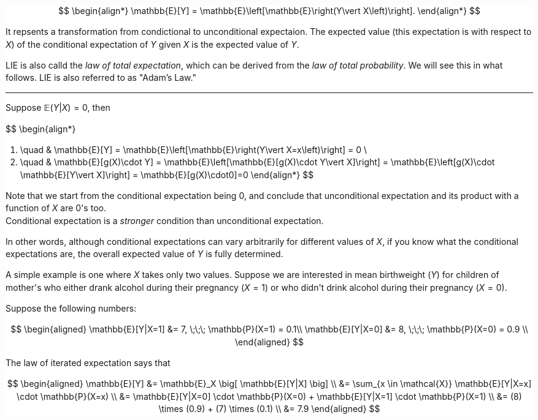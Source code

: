 $$
\begin{align*}
\mathbb{E}[Y] = \mathbb{E}\left[\mathbb{E}\right(Y\vert X\left)\right].
\end{align*}
$$

It repsents a transformation from condictional to unconditional expectaion.
The expected value (this expectation is with respect to  $X$) of the conditional expectation of $Y$ given $X$ is the expected value of $Y$.

LIE is also calld the *law of total expectation*, which can be derived from the *law of total probability*. We will see this in what follows. LIE is also referred to as "Adam’s Law."

___

Suppose $\mathbb{E}(Y\vert X)=0$, then   

$$
\begin{align*}
1. \quad & \mathbb{E}[Y] = \mathbb{E}\left[\mathbb{E}\right(Y\vert X=x\left)\right] = 0 \\
2. \quad & \mathbb{E}[g(X)\cdot Y] = \mathbb{E}\left[\mathbb{E}[g(X)\cdot Y\vert X]\right] = \mathbb{E}\left[g(X)\cdot \mathbb{E}[Y\vert X]\right] = \mathbb{E}[g(X)\cdot0]=0
\end{align*}
$$

Note that we start from the conditional expectation being $0$, and conclude that unconditional expectation and its product with a function of $X$ are $0$'s too.\
Conditional expectation is a *stronger* condition than unconditional expectation.

In other words, although conditional expectations can vary arbitrarily for different values of $X$, if you know what the conditional expectations are, the overall expected value of $Y$ is fully determined.

A simple example is one where $X$ takes only two values.  Suppose we are interested in mean birthweight ($Y$) for children of mother's who either drank alcohol during their pregnancy ($X=1$) or who didn't drink alcohol during their pregnancy ($X=0$).  

Suppose the following numbers:

$$
\begin{aligned}
  \mathbb{E}[Y|X=1] &= 7, \;\;\;  \mathbb{P}(X=1) = 0.1\\
  \mathbb{E}[Y|X=0] &= 8, \;\;\;  \mathbb{P}(X=0) = 0.9 \\
\end{aligned}
$$

The law of iterated expectation says that

$$
\begin{aligned}
  \mathbb{E}[Y] &= \mathbb{E}_X \big[ \mathbb{E}[Y|X] \big] \\
  &= \sum_{x \in \mathcal{X}} \mathbb{E}[Y|X=x] \cdot \mathbb{P}(X=x) \\
  &= \mathbb{E}[Y|X=0] \cdot \mathbb{P}(X=0) + \mathbb{E}[Y|X=1] \cdot \mathbb{P}(X=1) \\
  &= (8) \times (0.9) + (7) \times (0.1) \\
  &= 7.9
\end{aligned}
$$
